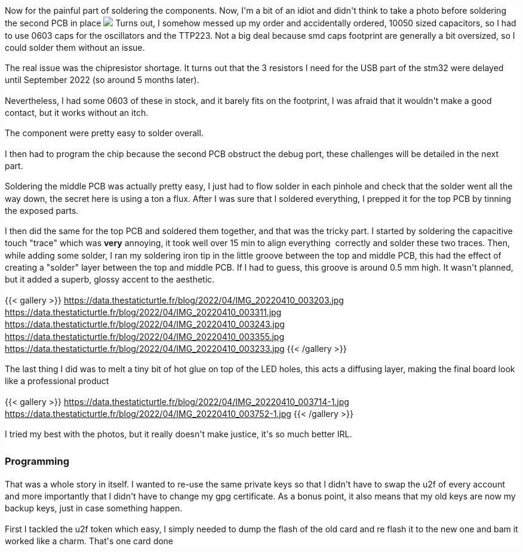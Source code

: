 Now for the painful part of soldering the components. Now, I'm a bit of an idiot and didn't think to take a photo before soldering the second PCB in place
![](https://data.thestaticturtle.fr/blog/2022/04/IMG_20220408_205617.jpg)
Turns out, I somehow messed up my order and accidentally ordered, 10050 sized capacitors, so I had to use 0603 caps for the oscillators and the TTP223. Not a big deal because smd caps footprint are generally a bit oversized, so I could solder them without an issue.

The real issue was the chipresistor shortage. It turns out that the 3 resistors I need for the USB part of the stm32 were delayed until September 2022 (so around 5 months later).

Nevertheless, I had some 0603 of these in stock, and it barely fits on the footprint, I was afraid that it wouldn't make a good contact, but it works without an itch.

The component were pretty easy to solder overall.

I then had to program the chip because the second PCB obstruct the debug port, these challenges will be detailed in the next part.

Soldering the middle PCB was actually pretty easy, I just had to flow solder in each pinhole and check that the solder went all the way down, the secret here is using a ton a flux. After I was sure that I soldered everything, I prepped it for the top PCB by tinning the exposed parts.

I then did the same for the top PCB and soldered them together, and that was the tricky part. I started by soldering the capacitive touch "trace" which was **very** annoying, it took well over 15 min to align everything  correctly and solder these two traces. Then, while adding some solder, I ran my soldering iron tip in the little groove between the top and middle PCB, this had the effect of creating a "solder" layer between the top and middle PCB. If I had to guess, this groove is around 0.5 mm high. It wasn't planned, but it added a superb, glossy accent to the aesthetic.

{{< gallery >}}
https://data.thestaticturtle.fr/blog/2022/04/IMG_20220410_003203.jpg
https://data.thestaticturtle.fr/blog/2022/04/IMG_20220410_003311.jpg
https://data.thestaticturtle.fr/blog/2022/04/IMG_20220410_003243.jpg
https://data.thestaticturtle.fr/blog/2022/04/IMG_20220410_003355.jpg
https://data.thestaticturtle.fr/blog/2022/04/IMG_20220410_003233.jpg
{{< /gallery >}}

The last thing I did was to melt a tiny bit of hot glue on top of the LED holes, this acts a diffusing layer, making the final board look like a professional product

{{< gallery >}}
https://data.thestaticturtle.fr/blog/2022/04/IMG_20220410_003714-1.jpg
https://data.thestaticturtle.fr/blog/2022/04/IMG_20220410_003752-1.jpg
{{< /gallery >}}

I tried my best with the photos, but it really doesn't make justice, it's so much better IRL.

### Programming

That was a whole story in itself. I wanted to re-use the same private keys so that I didn't have to swap the u2f of every account and more importantly that I didn't have to change my gpg certificate. As a bonus point, it also means that my old keys are now my backup keys, just in case something happen.

First I tackled the u2f token which easy, I simply needed to dump the flash of the old card and re flash it to the new one and bam it worked like a charm. That's one card done 
